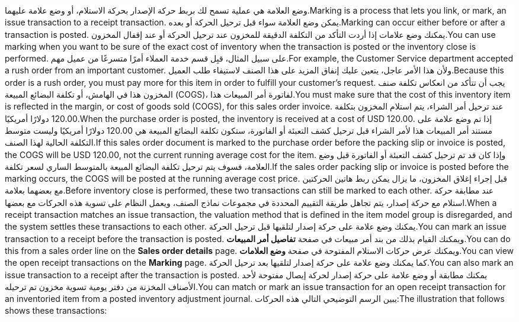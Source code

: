 <span data-ttu-id="a7b1b-198">وضع العلامة هي عملية تسمح لك بربط حركة الإصدار بحركة الاستلام، أو وضع علامة عليهما.</span><span class="sxs-lookup"><span data-stu-id="a7b1b-198">Marking is a process that lets you link, or mark, an issue transaction to a receipt transaction.</span></span> <span data-ttu-id="a7b1b-199">يمكن وضع العلامة سواء قبل ترحيل الحركة أو بعده.</span><span class="sxs-lookup"><span data-stu-id="a7b1b-199">Marking can occur either before or after a transaction is posted.</span></span> <span data-ttu-id="a7b1b-200">يمكنك وضع علامات إذا أردت التأكد من التكلفة الدقيقة للمخزون عند ترحيل الحركة أو عند إقفال المخزون.</span><span class="sxs-lookup"><span data-stu-id="a7b1b-200">You can use marking when you want to be sure of the exact cost of inventory when the transaction is posted or the inventory close is performed.</span></span> <span data-ttu-id="a7b1b-201">على سبيل المثال، قبِل قسم خدمة العملاء أمرًا متسرعًا من عميل مهم.</span><span class="sxs-lookup"><span data-stu-id="a7b1b-201">For example, the Customer Service department accepted a rush order from an important customer.</span></span> <span data-ttu-id="a7b1b-202">ولأن هذا الأمر عاجل، يتعين عليك إنفاق المزيد على هذا الصنف لاستيفاء طلب العميل.</span><span class="sxs-lookup"><span data-stu-id="a7b1b-202">Because this order is a rush order, you must pay more for this item in order to fulfill your customer’s request.</span></span> <span data-ttu-id="a7b1b-203">يجب أن تتأكد من انعكاس تكلفة صنف المخزون هذا في الهامش، أو تكلفة البضائع المبيعة (COGS)، لفاتورة أمر المبيعات هذا.</span><span class="sxs-lookup"><span data-stu-id="a7b1b-203">You must make sure that the cost of this inventory item is reflected in the margin, or cost of goods sold (COGS), for this sales order invoice.</span></span> <span data-ttu-id="a7b1b-204">عند ترحيل أمر الشراء، يتم استلام المخزون بتكلفة 120.00 دولارًا أمريكيًا.</span><span class="sxs-lookup"><span data-stu-id="a7b1b-204">When the purchase order is posted, the inventory is received at a cost of USD 120.00.</span></span> <span data-ttu-id="a7b1b-205">إذا تم وضع علامة على مستند أمر المبيعات هذا لأمر الشراء قبل ترحيل كشف التعبئة أو الفاتورة، ستكون تكلفة البضائع المبيعة هي 120.00 دولارًا أمريكيًا وليست متوسط التكلفة الحالية لهذا الصنف.</span><span class="sxs-lookup"><span data-stu-id="a7b1b-205">If this sales order document is marked to the purchase order before the packing slip or invoice is posted, the COGS will be USD 120.00, not the current running average cost for the item.</span></span> <span data-ttu-id="a7b1b-206">وإذا كان قد تم ترحيل كشف التعبئة أو الفاتورة قبل وضع العلامة، فسوف يتم ترحيل تكلفة البضائع المبيعة بالمتوسط الساري لسعر تكلفة.</span><span class="sxs-lookup"><span data-stu-id="a7b1b-206">If the sales order packing slip or invoice is posted before the marking occurs, the COGS will be posted at the running average cost price.</span></span> <span data-ttu-id="a7b1b-207">قبل إجراء إغلاق المخزون، ما يزال يمكن ربط هاتين الحركتين مع بعضهما بعلامة.</span><span class="sxs-lookup"><span data-stu-id="a7b1b-207">Before inventory close is performed, these two transactions can still be marked to each other.</span></span> <span data-ttu-id="a7b1b-208">عند مطابقة حركة استلام مع حركة إصدار، يتم تجاهل طريقة التقييم المحددة في مجموعات نماذج الصنف، ويعمل النظام على تسوية هذه الحركات مع بعضها.</span><span class="sxs-lookup"><span data-stu-id="a7b1b-208">When a receipt transaction matches an issue transaction, the valuation method that is defined in the item model group is disregarded, and the system settles these transactions to each other.</span></span> <span data-ttu-id="a7b1b-209">يمكنك وضع علامة على حركة إصدار لتلقيها قبل ترحيل الحركة.</span><span class="sxs-lookup"><span data-stu-id="a7b1b-209">You can mark an issue transaction to a receipt before the transaction is posted.</span></span> <span data-ttu-id="a7b1b-210">ويمكنك القيام بذلك من بند أمر مبيعات في صفحة **تفاصيل أمر المبيعات**.</span><span class="sxs-lookup"><span data-stu-id="a7b1b-210">You can do this from a sales order line on the **Sales order details** page.</span></span> <span data-ttu-id="a7b1b-211">ويمكنك عرض حركات الاستلام المفتوحة في صفحة **وضع العلامات**.</span><span class="sxs-lookup"><span data-stu-id="a7b1b-211">You can view the open receipt transactions on the **Marking** page.</span></span> <span data-ttu-id="a7b1b-212">كما يمكنك وضع علامة على حركة إصدار لتلقيها بعد ترحيل الحركة.</span><span class="sxs-lookup"><span data-stu-id="a7b1b-212">You can also mark an issue transaction to a receipt after the transaction is posted.</span></span> <span data-ttu-id="a7b1b-213">يمكنك مطابقة أو وضع علامة على حركة إصدار لحركة إيصال مفتوحة لأحد الأصناف المخزنة من دفتر يومية تسوية مخزون تم ترحيله.</span><span class="sxs-lookup"><span data-stu-id="a7b1b-213">You can match or mark an issue transaction for an open receipt transaction for an inventoried item from a posted inventory adjustment journal.</span></span> <span data-ttu-id="a7b1b-214">يبين الرسم التوضيحي التالي هذه الحركات:</span><span class="sxs-lookup"><span data-stu-id="a7b1b-214">The illustration that follows shows these transactions:</span></span>
